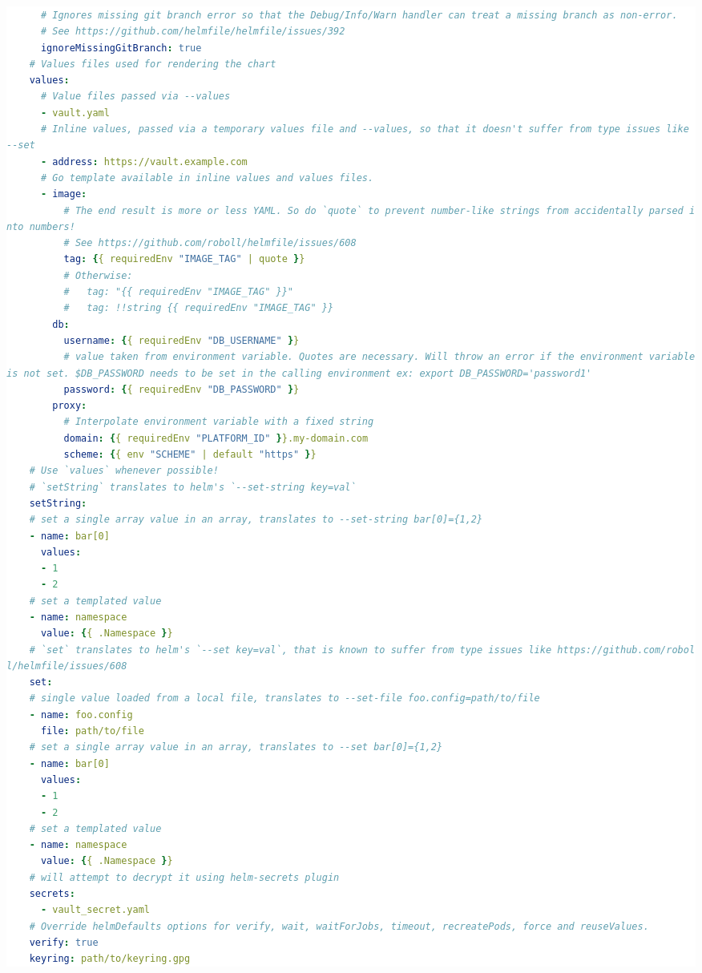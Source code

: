 ```yaml
      # Ignores missing git branch error so that the Debug/Info/Warn handler can treat a missing branch as non-error.
      # See https://github.com/helmfile/helmfile/issues/392
      ignoreMissingGitBranch: true
    # Values files used for rendering the chart
    values:
      # Value files passed via --values
      - vault.yaml
      # Inline values, passed via a temporary values file and --values, so that it doesn't suffer from type issues like --set
      - address: https://vault.example.com
      # Go template available in inline values and values files.
      - image:
          # The end result is more or less YAML. So do `quote` to prevent number-like strings from accidentally parsed into numbers!
          # See https://github.com/roboll/helmfile/issues/608
          tag: {{ requiredEnv "IMAGE_TAG" | quote }}
          # Otherwise:
          #   tag: "{{ requiredEnv "IMAGE_TAG" }}"
          #   tag: !!string {{ requiredEnv "IMAGE_TAG" }}
        db:
          username: {{ requiredEnv "DB_USERNAME" }}
          # value taken from environment variable. Quotes are necessary. Will throw an error if the environment variable is not set. $DB_PASSWORD needs to be set in the calling environment ex: export DB_PASSWORD='password1'
          password: {{ requiredEnv "DB_PASSWORD" }}
        proxy:
          # Interpolate environment variable with a fixed string
          domain: {{ requiredEnv "PLATFORM_ID" }}.my-domain.com
          scheme: {{ env "SCHEME" | default "https" }}
    # Use `values` whenever possible!
    # `setString` translates to helm's `--set-string key=val`
    setString:
    # set a single array value in an array, translates to --set-string bar[0]={1,2}
    - name: bar[0]
      values:
      - 1
      - 2
    # set a templated value
    - name: namespace
      value: {{ .Namespace }}
    # `set` translates to helm's `--set key=val`, that is known to suffer from type issues like https://github.com/roboll/helmfile/issues/608
    set:
    # single value loaded from a local file, translates to --set-file foo.config=path/to/file
    - name: foo.config
      file: path/to/file
    # set a single array value in an array, translates to --set bar[0]={1,2}
    - name: bar[0]
      values:
      - 1
      - 2
    # set a templated value
    - name: namespace
      value: {{ .Namespace }}
    # will attempt to decrypt it using helm-secrets plugin
    secrets:
      - vault_secret.yaml
    # Override helmDefaults options for verify, wait, waitForJobs, timeout, recreatePods, force and reuseValues.
    verify: true
    keyring: path/to/keyring.gpg
```
